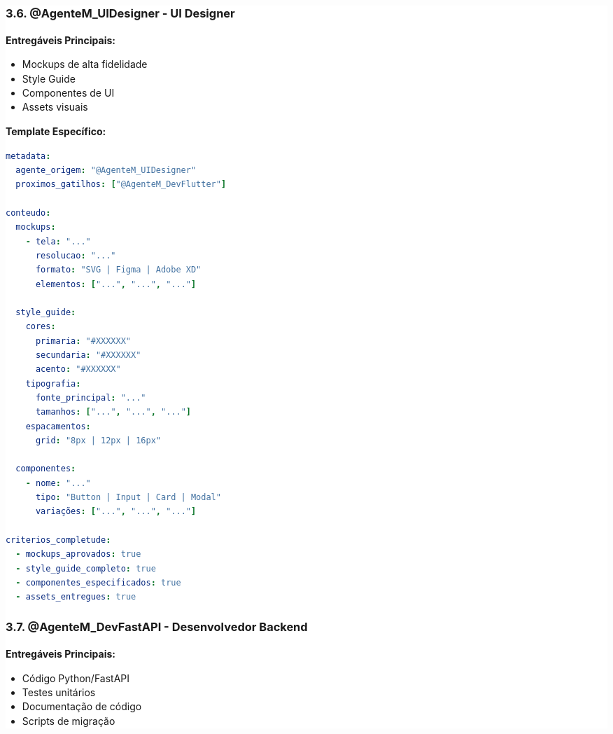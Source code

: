 ### 3.6. @AgenteM_UIDesigner - UI Designer

**Entregáveis Principais:**
- Mockups de alta fidelidade
- Style Guide
- Componentes de UI
- Assets visuais

**Template Específico:**
```yaml
metadata:
  agente_origem: "@AgenteM_UIDesigner"
  proximos_gatilhos: ["@AgenteM_DevFlutter"]
  
conteudo:
  mockups:
    - tela: "..."
      resolucao: "..."
      formato: "SVG | Figma | Adobe XD"
      elementos: ["...", "...", "..."]
      
  style_guide:
    cores:
      primaria: "#XXXXXX"
      secundaria: "#XXXXXX"
      acento: "#XXXXXX"
    tipografia:
      fonte_principal: "..."
      tamanhos: ["...", "...", "..."]
    espacamentos:
      grid: "8px | 12px | 16px"
      
  componentes:
    - nome: "..."
      tipo: "Button | Input | Card | Modal"
      variações: ["...", "...", "..."]
      
criterios_completude:
  - mockups_aprovados: true
  - style_guide_completo: true
  - componentes_especificados: true
  - assets_entregues: true
```

### 3.7. @AgenteM_DevFastAPI - Desenvolvedor Backend

**Entregáveis Principais:**
- Código Python/FastAPI
- Testes unitários
- Documentação de código
- Scripts de migração
